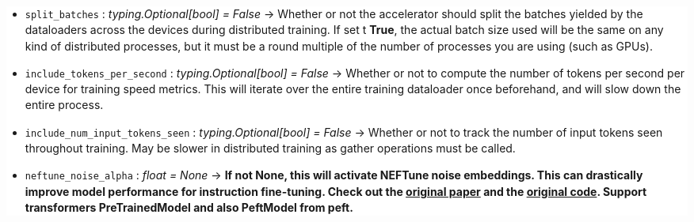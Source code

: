 - `split_batches` : *typing.Optional[bool] = False* -> Whether or not the accelerator should split the batches yielded by the dataloaders across the devices during distributed training. If set t **True**, the actual batch size used will be the same on any kind of distributed processes, but it must be a round multiple of the number of processes you are using (such as GPUs).

- `include_tokens_per_second` : *typing.Optional[bool] = False* -> Whether or not to compute the number of tokens per second per device for training speed metrics. This will iterate over the entire training dataloader once beforehand, and will slow down the entire process.

- `include_num_input_tokens_seen` : *typing.Optional[bool] = False* -> Whether or not to track the number of input tokens seen throughout training.
May be slower in distributed training as gather operations must be called.

- `neftune_noise_alpha` : *float = None* -> **If not None, this will activate NEFTune noise embeddings. This can drastically improve model performance for instruction fine-tuning. Check out the [original paper](https://arxiv.org/abs/2310.05914) and the [original code](https://github.com/neelsjain/NEFTune). Support transformers PreTrainedModel and also PeftModel from peft.**